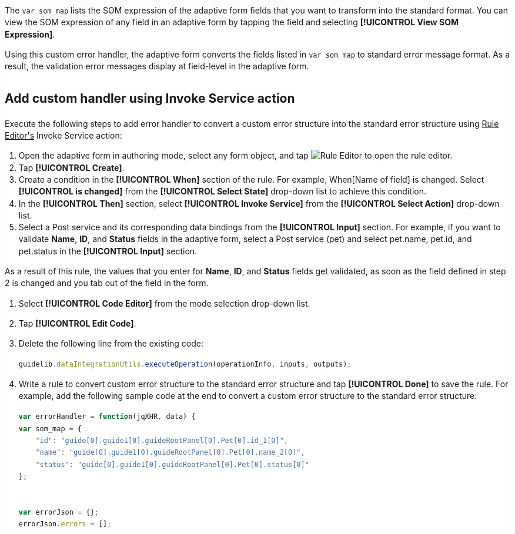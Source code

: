 ```javascript
```

The `var som_map` lists the SOM expression of the adaptive form fields that you want to transform into the standard format. You can view the SOM expression of any field in an adaptive form by tapping the field and selecting **[!UICONTROL View SOM Expression]**.

Using this custom error handler, the adaptive form converts the fields listed in `var som_map` to standard error message format. As a result, the validation error messages display at field-level in the adaptive form.

## Add custom handler using Invoke Service action

Execute the following steps to add error handler to convert a custom error structure into the standard error structure using [Rule Editor's](rule-editor.md) Invoke Service action:

1. Open the adaptive form in authoring mode, select any form object, and tap ![Rule Editor](assets/rule_editor_icon.png) to open the rule editor.
1. Tap **[!UICONTROL Create]**.
1. Create a condition in the **[!UICONTROL When]** section of the rule. For example, When[Name of field] is changed. Select **[!UICONTROL is changed]** from the **[!UICONTROL Select State]** drop-down list to achieve this condition.
1. In the **[!UICONTROL Then]** section, select **[!UICONTROL Invoke Service]** from the **[!UICONTROL Select Action]** drop-down list.
1. Select a Post service and its corresponding data bindings from the **[!UICONTROL Input]** section. For example, if you want to validate **Name**, **ID**, and **Status** fields in the adaptive form, select a Post service (pet) and select pet.name, pet.id, and pet.status in the **[!UICONTROL Input]** section.

As a result of this rule, the values that you enter for **Name**, **ID**, and **Status** fields get validated, as soon as the field defined in step 2 is changed and you tab out of the field in the form.

1. Select **[!UICONTROL Code Editor]** from the mode selection drop-down list.
1. Tap **[!UICONTROL Edit Code]**.
1. Delete the following line from the existing code:

    ```javascript
    guidelib.dataIntegrationUtils.executeOperation(operationInfo, inputs, outputs);
    ```

1. Write a rule to convert custom error structure to the standard error structure and tap **[!UICONTROL Done]** to save the rule.
    For example, add the following sample code at the end to convert a custom error structure to the standard error structure:

    ```javascript
    var errorHandler = function(jqXHR, data) {
    var som_map = {
        "id": "guide[0].guide1[0].guideRootPanel[0].Pet[0].id_1[0]",
        "name": "guide[0].guide1[0].guideRootPanel[0].Pet[0].name_2[0]",
        "status": "guide[0].guide1[0].guideRootPanel[0].Pet[0].status[0]"
    };


    var errorJson = {};
    errorJson.errors = [];
